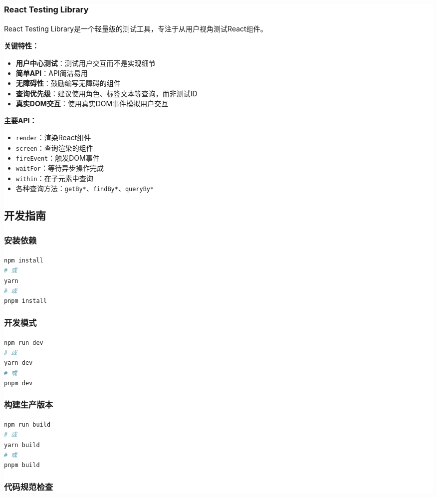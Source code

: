 ### React Testing Library

React Testing Library是一个轻量级的测试工具，专注于从用户视角测试React组件。

**关键特性：**

- **用户中心测试**：测试用户交互而不是实现细节
- **简单API**：API简洁易用
- **无障碍性**：鼓励编写无障碍的组件
- **查询优先级**：建议使用角色、标签文本等查询，而非测试ID
- **真实DOM交互**：使用真实DOM事件模拟用户交互

**主要API：**

- `render`：渲染React组件
- `screen`：查询渲染的组件
- `fireEvent`：触发DOM事件
- `waitFor`：等待异步操作完成
- `within`：在子元素中查询
- 各种查询方法：`getBy*`、`findBy*`、`queryBy*`

## 开发指南

### 安装依赖

```bash
npm install
# 或
yarn
# 或
pnpm install
```

### 开发模式

```bash
npm run dev
# 或
yarn dev
# 或
pnpm dev
```

### 构建生产版本

```bash
npm run build
# 或
yarn build
# 或
pnpm build
```

### 代码规范检查
